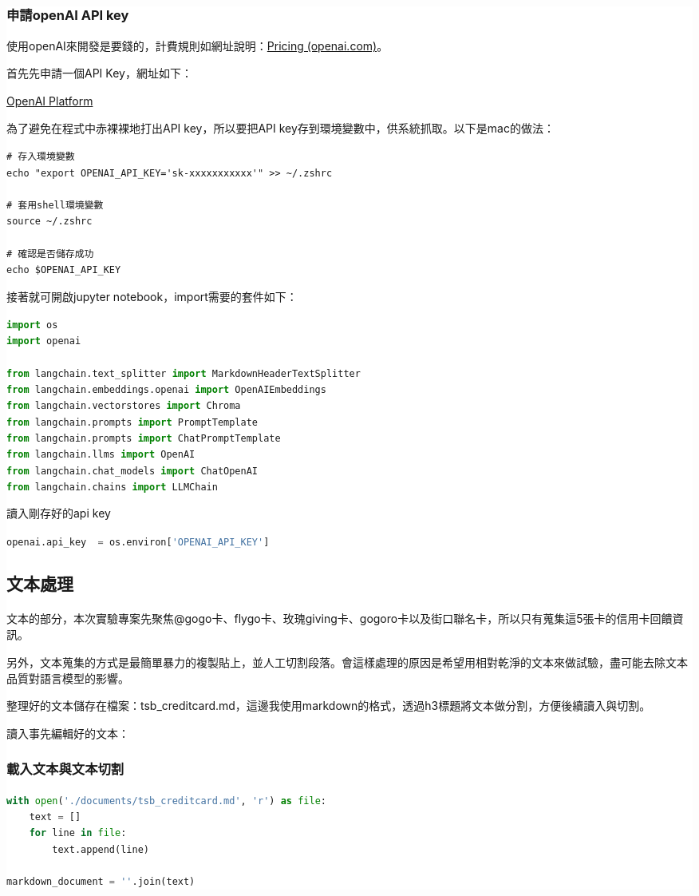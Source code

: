 ### 申請openAI API key

使用openAI來開發是要錢的，計費規則如網址說明：[Pricing (openai.com)](https://openai.com/pricing)。

首先先申請一個API Key，網址如下：

[OpenAI Platform](https://platform.openai.com/account/api-keys)

為了避免在程式中赤裸裸地打出API key，所以要把API key存到環境變數中，供系統抓取。以下是mac的做法：

```
# 存入環境變數
echo "export OPENAI_API_KEY='sk-xxxxxxxxxxx'" >> ~/.zshrc

# 套用shell環境變數
source ~/.zshrc

# 確認是否儲存成功
echo $OPENAI_API_KEY
```

接著就可開啟jupyter notebook，import需要的套件如下：

```python
import os
import openai

from langchain.text_splitter import MarkdownHeaderTextSplitter
from langchain.embeddings.openai import OpenAIEmbeddings
from langchain.vectorstores import Chroma
from langchain.prompts import PromptTemplate
from langchain.prompts import ChatPromptTemplate
from langchain.llms import OpenAI
from langchain.chat_models import ChatOpenAI
from langchain.chains import LLMChain
```

讀入剛存好的api key

```python
openai.api_key  = os.environ['OPENAI_API_KEY']
```


## 文本處理

文本的部分，本次實驗專案先聚焦@gogo卡、flygo卡、玫瑰giving卡、gogoro卡以及街口聯名卡，所以只有蒐集這5張卡的信用卡回饋資訊。

另外，文本蒐集的方式是最簡單暴力的複製貼上，並人工切割段落。會這樣處理的原因是希望用相對乾淨的文本來做試驗，盡可能去除文本品質對語言模型的影響。

整理好的文本儲存在檔案：tsb_creditcard.md，這邊我使用markdown的格式，透過h3標題將文本做分割，方便後續讀入與切割。

讀入事先編輯好的文本：

### 載入文本與文本切割

```python
with open('./documents/tsb_creditcard.md', 'r') as file:
    text = []
    for line in file:
        text.append(line)

markdown_document = ''.join(text)
```
